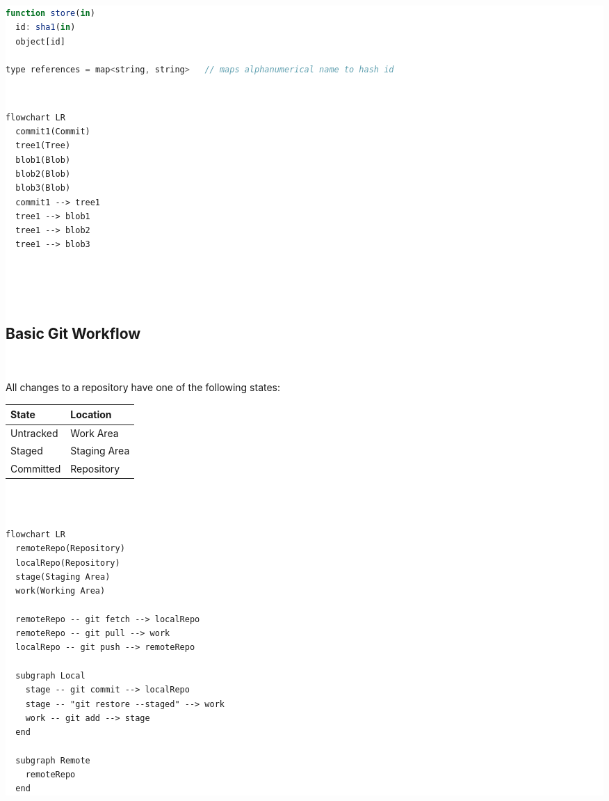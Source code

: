 ```javascript
function store(in)
  id: sha1(in)
  object[id] 

type references = map<string, string>   // maps alphanumerical name to hash id
```

<br>

```mermaid
flowchart LR
  commit1(Commit)
  tree1(Tree)
  blob1(Blob)
  blob2(Blob)
  blob3(Blob)
  commit1 --> tree1
  tree1 --> blob1
  tree1 --> blob2
  tree1 --> blob3
```

<br>
<br>
<br>

## **Basic Git Workflow**
<br>

All changes to a repository have one of the following states:

|State     |Location     |
|:---------|:------------|
|Untracked |Work Area    |
|Staged    |Staging Area |
|Committed |Repository   |

<br>
<br>

```mermaid
flowchart LR
  remoteRepo(Repository)
  localRepo(Repository)
  stage(Staging Area)
  work(Working Area)

  remoteRepo -- git fetch --> localRepo
  remoteRepo -- git pull --> work
  localRepo -- git push --> remoteRepo

  subgraph Local
    stage -- git commit --> localRepo
    stage -- "git restore --staged" --> work
    work -- git add --> stage
  end

  subgraph Remote 
    remoteRepo
  end
```
